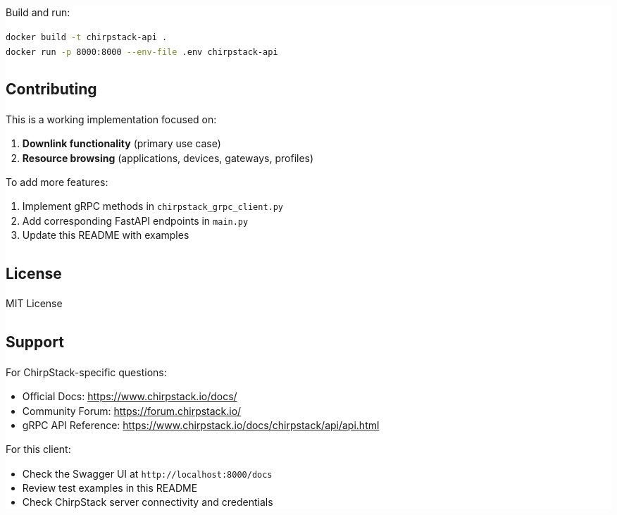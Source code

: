 Build and run:
```bash
docker build -t chirpstack-api .
docker run -p 8000:8000 --env-file .env chirpstack-api
```

## Contributing

This is a working implementation focused on:
1. **Downlink functionality** (primary use case)
2. **Resource browsing** (applications, devices, gateways, profiles)

To add more features:
1. Implement gRPC methods in `chirpstack_grpc_client.py`
2. Add corresponding FastAPI endpoints in `main.py`
3. Update this README with examples

## License

MIT License

## Support

For ChirpStack-specific questions:
- Official Docs: https://www.chirpstack.io/docs/
- Community Forum: https://forum.chirpstack.io/
- gRPC API Reference: https://www.chirpstack.io/docs/chirpstack/api/api.html

For this client:
- Check the Swagger UI at `http://localhost:8000/docs`
- Review test examples in this README
- Check ChirpStack server connectivity and credentials
